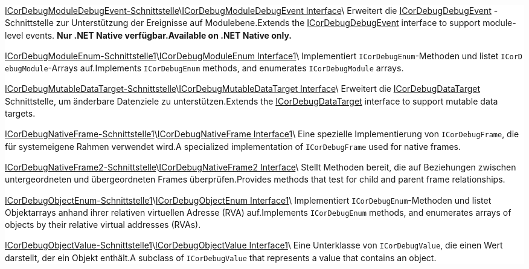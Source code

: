  <span data-ttu-id="9e341-294">[ICorDebugModuleDebugEvent-Schnittstelle](icordebugmoduledebugevent-interface.md)\\</span><span class="sxs-lookup"><span data-stu-id="9e341-294">[ICorDebugModuleDebugEvent Interface](icordebugmoduledebugevent-interface.md)\\</span></span>
 <span data-ttu-id="9e341-295">Erweitert die [ICorDebugDebugEvent](icordebugdebugevent-interface.md) -Schnittstelle zur Unterstützung der Ereignisse auf Modulebene.</span><span class="sxs-lookup"><span data-stu-id="9e341-295">Extends the [ICorDebugDebugEvent](icordebugdebugevent-interface.md) interface to support module-level events.</span></span> <span data-ttu-id="9e341-296">**Nur .NET Native verfügbar.**</span><span class="sxs-lookup"><span data-stu-id="9e341-296">**Available on .NET Native only.**</span></span>  
  
 <span data-ttu-id="9e341-297">[ICorDebugModuleEnum-Schnittstelle1](icordebugmoduleenum-interface.md)\\</span><span class="sxs-lookup"><span data-stu-id="9e341-297">[ICorDebugModuleEnum Interface1](icordebugmoduleenum-interface.md)\\</span></span>
 <span data-ttu-id="9e341-298">Implementiert `ICorDebugEnum`-Methoden und listet `ICorDebugModule`-Arrays auf.</span><span class="sxs-lookup"><span data-stu-id="9e341-298">Implements `ICorDebugEnum` methods, and enumerates `ICorDebugModule` arrays.</span></span>  
  
 <span data-ttu-id="9e341-299">[ICorDebugMutableDataTarget-Schnittstelle](icordebugmutabledatatarget-interface.md)\\</span><span class="sxs-lookup"><span data-stu-id="9e341-299">[ICorDebugMutableDataTarget Interface](icordebugmutabledatatarget-interface.md)\\</span></span>
 <span data-ttu-id="9e341-300">Erweitert die [ICorDebugDataTarget](icordebugdatatarget-interface.md) Schnittstelle, um änderbare Datenziele zu unterstützen.</span><span class="sxs-lookup"><span data-stu-id="9e341-300">Extends the [ICorDebugDataTarget](icordebugdatatarget-interface.md) interface to support mutable data targets.</span></span>  
  
 <span data-ttu-id="9e341-301">[ICorDebugNativeFrame-Schnittstelle1](icordebugnativeframe-interface.md)\\</span><span class="sxs-lookup"><span data-stu-id="9e341-301">[ICorDebugNativeFrame Interface1](icordebugnativeframe-interface.md)\\</span></span>
 <span data-ttu-id="9e341-302">Eine spezielle Implementierung von `ICorDebugFrame`, die für systemeigene Rahmen verwendet wird.</span><span class="sxs-lookup"><span data-stu-id="9e341-302">A specialized implementation of `ICorDebugFrame` used for native frames.</span></span>  
  
 <span data-ttu-id="9e341-303">[ICorDebugNativeFrame2-Schnittstelle](icordebugnativeframe2-interface.md)\\</span><span class="sxs-lookup"><span data-stu-id="9e341-303">[ICorDebugNativeFrame2 Interface](icordebugnativeframe2-interface.md)\\</span></span>
 <span data-ttu-id="9e341-304">Stellt Methoden bereit, die auf Beziehungen zwischen untergeordneten und übergeordneten Frames überprüfen.</span><span class="sxs-lookup"><span data-stu-id="9e341-304">Provides methods that test for child and parent frame relationships.</span></span>  
  
 <span data-ttu-id="9e341-305">[ICorDebugObjectEnum-Schnittstelle1](icordebugobjectenum-interface.md)\\</span><span class="sxs-lookup"><span data-stu-id="9e341-305">[ICorDebugObjectEnum Interface1](icordebugobjectenum-interface.md)\\</span></span>
 <span data-ttu-id="9e341-306">Implementiert `ICorDebugEnum`-Methoden und listet Objektarrays anhand ihrer relativen virtuellen Adresse (RVA) auf.</span><span class="sxs-lookup"><span data-stu-id="9e341-306">Implements `ICorDebugEnum` methods, and enumerates arrays of objects by their relative virtual addresses (RVAs).</span></span>  
  
 <span data-ttu-id="9e341-307">[ICorDebugObjectValue-Schnittstelle1](icordebugobjectvalue-interface.md)\\</span><span class="sxs-lookup"><span data-stu-id="9e341-307">[ICorDebugObjectValue Interface1](icordebugobjectvalue-interface.md)\\</span></span>
 <span data-ttu-id="9e341-308">Eine Unterklasse von `ICorDebugValue`, die einen Wert darstellt, der ein Objekt enthält.</span><span class="sxs-lookup"><span data-stu-id="9e341-308">A subclass of `ICorDebugValue` that represents a value that contains an object.</span></span>  
  